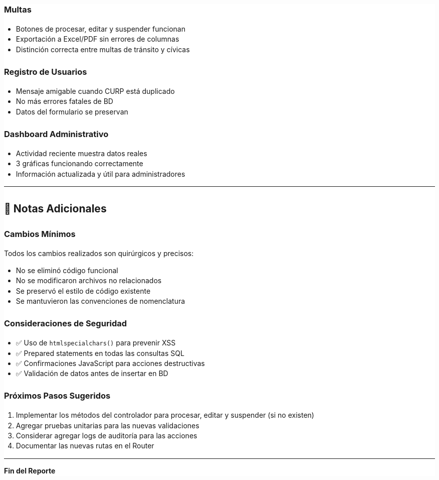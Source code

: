 ### Multas
- Botones de procesar, editar y suspender funcionan
- Exportación a Excel/PDF sin errores de columnas
- Distinción correcta entre multas de tránsito y cívicas

### Registro de Usuarios
- Mensaje amigable cuando CURP está duplicado
- No más errores fatales de BD
- Datos del formulario se preservan

### Dashboard Administrativo
- Actividad reciente muestra datos reales
- 3 gráficas funcionando correctamente
- Información actualizada y útil para administradores

---

## 📝 Notas Adicionales

### Cambios Mínimos
Todos los cambios realizados son quirúrgicos y precisos:
- No se eliminó código funcional
- No se modificaron archivos no relacionados
- Se preservó el estilo de código existente
- Se mantuvieron las convenciones de nomenclatura

### Consideraciones de Seguridad
- ✅ Uso de `htmlspecialchars()` para prevenir XSS
- ✅ Prepared statements en todas las consultas SQL
- ✅ Confirmaciones JavaScript para acciones destructivas
- ✅ Validación de datos antes de insertar en BD

### Próximos Pasos Sugeridos
1. Implementar los métodos del controlador para procesar, editar y suspender (si no existen)
2. Agregar pruebas unitarias para las nuevas validaciones
3. Considerar agregar logs de auditoría para las acciones
4. Documentar las nuevas rutas en el Router

---

**Fin del Reporte**
